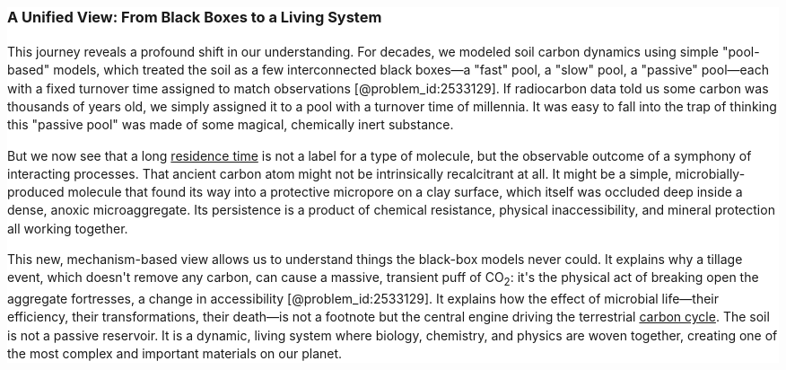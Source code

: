 ### A Unified View: From Black Boxes to a Living System

This journey reveals a profound shift in our understanding. For decades, we modeled soil carbon dynamics using simple "pool-based" models, which treated the soil as a few interconnected black boxes—a "fast" pool, a "slow" pool, a "passive" pool—each with a fixed turnover time assigned to match observations [@problem_id:2533129]. If radiocarbon data told us some carbon was thousands of years old, we simply assigned it to a pool with a turnover time of millennia. It was easy to fall into the trap of thinking this "passive pool" was made of some magical, chemically inert substance.

But we now see that a long [residence time](@article_id:177287) is not a label for a type of molecule, but the observable outcome of a symphony of interacting processes. That ancient carbon atom might not be intrinsically recalcitrant at all. It might be a simple, microbially-produced molecule that found its way into a protective micropore on a clay surface, which itself was occluded deep inside a dense, anoxic microaggregate. Its persistence is a product of chemical resistance, physical inaccessibility, and mineral protection all working together.

This new, mechanism-based view allows us to understand things the black-box models never could. It explains why a tillage event, which doesn't remove any carbon, can cause a massive, transient puff of $\mathrm{CO}_2$: it's the physical act of breaking open the aggregate fortresses, a change in accessibility [@problem_id:2533129]. It explains how the effect of microbial life—their efficiency, their transformations, their death—is not a footnote but the central engine driving the terrestrial [carbon cycle](@article_id:140661). The soil is not a passive reservoir. It is a dynamic, living system where biology, chemistry, and physics are woven together, creating one of the most complex and important materials on our planet.
